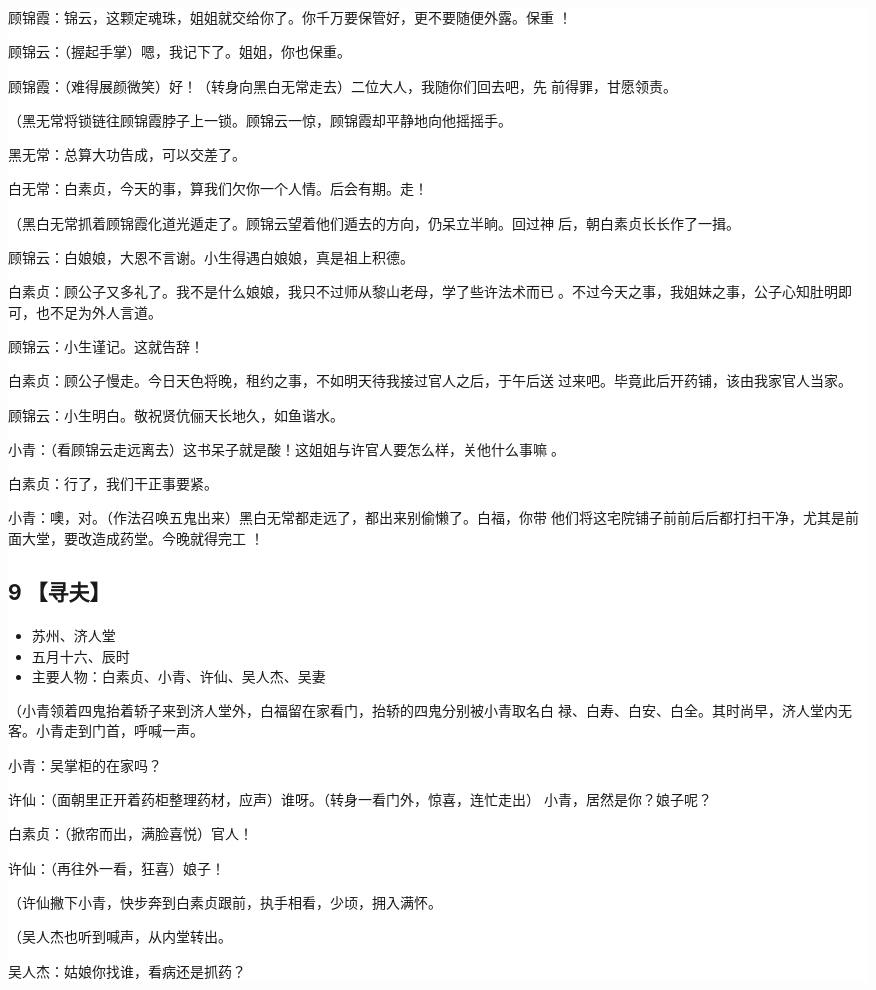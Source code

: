 顾锦霞：锦云，这颗定魂珠，姐姐就交给你了。你千万要保管好，更不要随便外露。保重
！

顾锦云：（握起手掌）嗯，我记下了。姐姐，你也保重。

顾锦霞：（难得展颜微笑）好！（转身向黑白无常走去）二位大人，我随你们回去吧，先
前得罪，甘愿领责。

（黑无常将锁链往顾锦霞脖子上一锁。顾锦云一惊，顾锦霞却平静地向他摇摇手。

黑无常：总算大功告成，可以交差了。

白无常：白素贞，今天的事，算我们欠你一个人情。后会有期。走！

（黑白无常抓着顾锦霞化道光遁走了。顾锦云望着他们遁去的方向，仍呆立半晌。回过神
后，朝白素贞长长作了一揖。

顾锦云：白娘娘，大恩不言谢。小生得遇白娘娘，真是祖上积德。

白素贞：顾公子又多礼了。我不是什么娘娘，我只不过师从黎山老母，学了些许法术而已
。不过今天之事，我姐妹之事，公子心知肚明即可，也不足为外人言道。

顾锦云：小生谨记。这就告辞！

白素贞：顾公子慢走。今日天色将晚，租约之事，不如明天待我接过官人之后，于午后送
过来吧。毕竟此后开药铺，该由我家官人当家。

顾锦云：小生明白。敬祝贤伉俪天长地久，如鱼谐水。

小青：（看顾锦云走远离去）这书呆子就是酸！这姐姐与许官人要怎么样，关他什么事嘛
。

白素贞：行了，我们干正事要紧。

小青：噢，对。（作法召唤五鬼出来）黑白无常都走远了，都出来别偷懒了。白福，你带
他们将这宅院铺子前前后后都打扫干净，尤其是前面大堂，要改造成药堂。今晚就得完工
！

## 9 【寻夫】

* 苏州、济人堂
* 五月十六、辰时
* 主要人物：白素贞、小青、许仙、吴人杰、吴妻

（小青领着四鬼抬着轿子来到济人堂外，白福留在家看门，抬轿的四鬼分别被小青取名白
禄、白寿、白安、白全。其时尚早，济人堂内无客。小青走到门首，呼喊一声。

小青：吴掌柜的在家吗？

许仙：（面朝里正开着药柜整理药材，应声）谁呀。（转身一看门外，惊喜，连忙走出）
小青，居然是你？娘子呢？

白素贞：（掀帘而出，满脸喜悦）官人！

许仙：（再往外一看，狂喜）娘子！

（许仙撇下小青，快步奔到白素贞跟前，执手相看，少顷，拥入满怀。

（吴人杰也听到喊声，从内堂转出。

吴人杰：姑娘你找谁，看病还是抓药？
